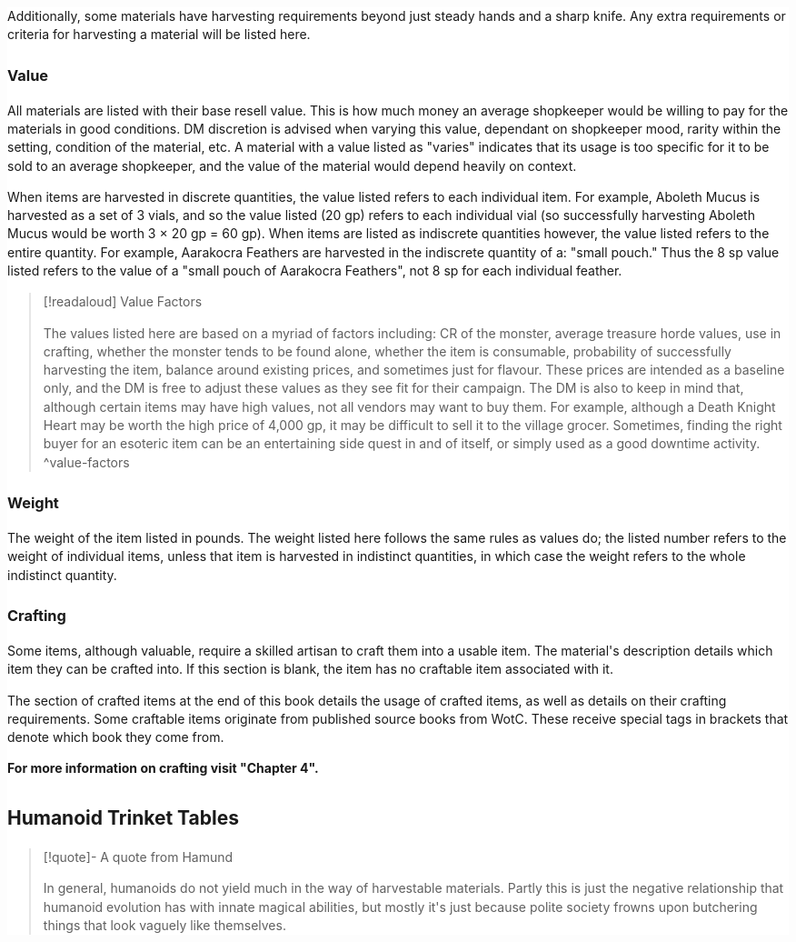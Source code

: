 Additionally, some materials have harvesting requirements beyond just steady hands and a sharp knife. Any extra requirements or criteria for harvesting a material will be listed here.

### Value

All materials are listed with their base resell value. This is how much money an average shopkeeper would be willing to pay for the materials in good conditions. DM discretion is advised when varying this value, dependant on shopkeeper mood, rarity within the setting, condition of the material, etc. A material with a value listed as "varies" indicates that its usage is too specific for it to be sold to an average shopkeeper, and the value of the material would depend heavily on context.

When items are harvested in discrete quantities, the value listed refers to each individual item. For example, Aboleth Mucus is harvested as a set of 3 vials, and so the value listed (20 gp) refers to each individual vial (so successfully harvesting Aboleth Mucus would be worth 3 × 20 gp = 60 gp). When items are listed as indiscrete quantities however, the value listed refers to the entire quantity. For example, Aarakocra Feathers are harvested in the indiscrete quantity of a: "small pouch." Thus the 8 sp value listed refers to the value of a "small pouch of Aarakocra Feathers", not 8 sp for each individual feather.

> [!readaloud] Value Factors
> 
> The values listed here are based on a myriad of factors including: CR of the monster, average treasure horde values, use in crafting, whether the monster tends to be found alone, whether the item is consumable, probability of successfully harvesting the item, balance around existing prices, and sometimes just for flavour. These prices are intended as a baseline only, and the DM is free to adjust these values as they see fit for their campaign. The DM is also to keep in mind that, although certain items may have high values, not all vendors may want to buy them. For example, although a Death Knight Heart may be worth the high price of 4,000 gp, it may be difficult to sell it to the village grocer. Sometimes, finding the right buyer for an esoteric item can be an entertaining side quest in and of itself, or simply used as a good downtime activity.
^value-factors

### Weight

The weight of the item listed in pounds. The weight listed here follows the same rules as values do; the listed number refers to the weight of individual items, unless that item is harvested in indistinct quantities, in which case the weight refers to the whole indistinct quantity.

### Crafting

Some items, although valuable, require a skilled artisan to craft them into a usable item. The material's description details which item they can be crafted into. If this section is blank, the item has no craftable item associated with it.

The section of crafted items at the end of this book details the usage of crafted items, as well as details on their crafting requirements. Some craftable items originate from published source books from WotC. These receive special tags in brackets that denote which book they come from.

**For more information on crafting visit "Chapter 4".**

## Humanoid Trinket Tables

> [!quote]- A quote from Hamund  
> 
> In general, humanoids do not yield much in the way of harvestable materials. Partly this is just the negative relationship that humanoid evolution has with innate magical abilities, but mostly it's just because polite society frowns upon butchering things that look vaguely like themselves.
